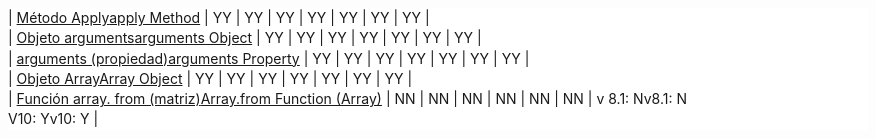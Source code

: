 | [<span data-ttu-id="8581d-193">Método Apply</span><span class="sxs-lookup"><span data-stu-id="8581d-193">apply Method</span></span>](/scripting/javascript/reference/apply-method-function-javascript) | <span data-ttu-id="8581d-194">Y</span><span class="sxs-lookup"><span data-stu-id="8581d-194">Y</span></span> | <span data-ttu-id="8581d-195">Y</span><span class="sxs-lookup"><span data-stu-id="8581d-195">Y</span></span> | <span data-ttu-id="8581d-196">Y</span><span class="sxs-lookup"><span data-stu-id="8581d-196">Y</span></span> | <span data-ttu-id="8581d-197">Y</span><span class="sxs-lookup"><span data-stu-id="8581d-197">Y</span></span> | <span data-ttu-id="8581d-198">Y</span><span class="sxs-lookup"><span data-stu-id="8581d-198">Y</span></span> | <span data-ttu-id="8581d-199">Y</span><span class="sxs-lookup"><span data-stu-id="8581d-199">Y</span></span> | <span data-ttu-id="8581d-200">Y</span><span class="sxs-lookup"><span data-stu-id="8581d-200">Y</span></span> |  
| [<span data-ttu-id="8581d-201">Objeto arguments</span><span class="sxs-lookup"><span data-stu-id="8581d-201">arguments Object</span></span>](/scripting/javascript/reference/arguments-object-javascript) | <span data-ttu-id="8581d-202">Y</span><span class="sxs-lookup"><span data-stu-id="8581d-202">Y</span></span> | <span data-ttu-id="8581d-203">Y</span><span class="sxs-lookup"><span data-stu-id="8581d-203">Y</span></span> | <span data-ttu-id="8581d-204">Y</span><span class="sxs-lookup"><span data-stu-id="8581d-204">Y</span></span> | <span data-ttu-id="8581d-205">Y</span><span class="sxs-lookup"><span data-stu-id="8581d-205">Y</span></span> | <span data-ttu-id="8581d-206">Y</span><span class="sxs-lookup"><span data-stu-id="8581d-206">Y</span></span> | <span data-ttu-id="8581d-207">Y</span><span class="sxs-lookup"><span data-stu-id="8581d-207">Y</span></span> | <span data-ttu-id="8581d-208">Y</span><span class="sxs-lookup"><span data-stu-id="8581d-208">Y</span></span> |  
| [<span data-ttu-id="8581d-209">arguments (propiedad)</span><span class="sxs-lookup"><span data-stu-id="8581d-209">arguments Property</span></span>](/scripting/javascript/reference/arguments-property-function-javascript) | <span data-ttu-id="8581d-210">Y</span><span class="sxs-lookup"><span data-stu-id="8581d-210">Y</span></span> | <span data-ttu-id="8581d-211">Y</span><span class="sxs-lookup"><span data-stu-id="8581d-211">Y</span></span> | <span data-ttu-id="8581d-212">Y</span><span class="sxs-lookup"><span data-stu-id="8581d-212">Y</span></span> | <span data-ttu-id="8581d-213">Y</span><span class="sxs-lookup"><span data-stu-id="8581d-213">Y</span></span> | <span data-ttu-id="8581d-214">Y</span><span class="sxs-lookup"><span data-stu-id="8581d-214">Y</span></span> | <span data-ttu-id="8581d-215">Y</span><span class="sxs-lookup"><span data-stu-id="8581d-215">Y</span></span> | <span data-ttu-id="8581d-216">Y</span><span class="sxs-lookup"><span data-stu-id="8581d-216">Y</span></span> |  
| [<span data-ttu-id="8581d-217">Objeto Array</span><span class="sxs-lookup"><span data-stu-id="8581d-217">Array Object</span></span>](/scripting/javascript/reference/array-object-javascript) | <span data-ttu-id="8581d-218">Y</span><span class="sxs-lookup"><span data-stu-id="8581d-218">Y</span></span> | <span data-ttu-id="8581d-219">Y</span><span class="sxs-lookup"><span data-stu-id="8581d-219">Y</span></span> | <span data-ttu-id="8581d-220">Y</span><span class="sxs-lookup"><span data-stu-id="8581d-220">Y</span></span> | <span data-ttu-id="8581d-221">Y</span><span class="sxs-lookup"><span data-stu-id="8581d-221">Y</span></span> | <span data-ttu-id="8581d-222">Y</span><span class="sxs-lookup"><span data-stu-id="8581d-222">Y</span></span> | <span data-ttu-id="8581d-223">Y</span><span class="sxs-lookup"><span data-stu-id="8581d-223">Y</span></span> | <span data-ttu-id="8581d-224">Y</span><span class="sxs-lookup"><span data-stu-id="8581d-224">Y</span></span> |  
| [<span data-ttu-id="8581d-225">Función array. from (matriz)</span><span class="sxs-lookup"><span data-stu-id="8581d-225">Array.from Function (Array)</span></span>](/scripting/javascript/reference/array-from-function-array-javascript) | <span data-ttu-id="8581d-226">N</span><span class="sxs-lookup"><span data-stu-id="8581d-226">N</span></span> | <span data-ttu-id="8581d-227">N</span><span class="sxs-lookup"><span data-stu-id="8581d-227">N</span></span> | <span data-ttu-id="8581d-228">N</span><span class="sxs-lookup"><span data-stu-id="8581d-228">N</span></span> | <span data-ttu-id="8581d-229">N</span><span class="sxs-lookup"><span data-stu-id="8581d-229">N</span></span> | <span data-ttu-id="8581d-230">N</span><span class="sxs-lookup"><span data-stu-id="8581d-230">N</span></span> | <span data-ttu-id="8581d-231">N</span><span class="sxs-lookup"><span data-stu-id="8581d-231">N</span></span> | <span data-ttu-id="8581d-232">v 8.1: N</span><span class="sxs-lookup"><span data-stu-id="8581d-232">v8.1: N</span></span> <br /> <span data-ttu-id="8581d-233">V10: Y</span><span class="sxs-lookup"><span data-stu-id="8581d-233">v10: Y</span></span> |  